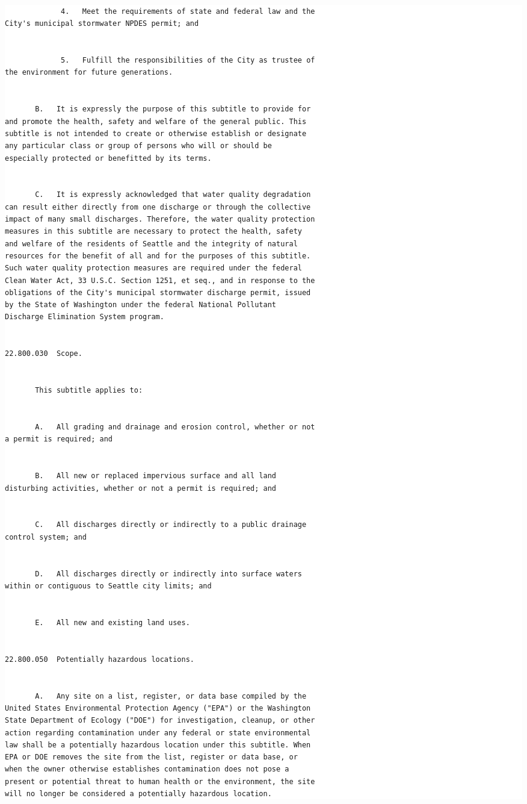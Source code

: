   
                 4.   Meet the requirements of state and federal law and the  
    City's municipal stormwater NPDES permit; and  
  
  
                 5.   Fulfill the responsibilities of the City as trustee of  
    the environment for future generations.  
  
  
           B.   It is expressly the purpose of this subtitle to provide for  
    and promote the health, safety and welfare of the general public. This  
    subtitle is not intended to create or otherwise establish or designate  
    any particular class or group of persons who will or should be  
    especially protected or benefitted by its terms.  
  
  
           C.   It is expressly acknowledged that water quality degradation  
    can result either directly from one discharge or through the collective  
    impact of many small discharges. Therefore, the water quality protection  
    measures in this subtitle are necessary to protect the health, safety  
    and welfare of the residents of Seattle and the integrity of natural  
    resources for the benefit of all and for the purposes of this subtitle.  
    Such water quality protection measures are required under the federal  
    Clean Water Act, 33 U.S.C. Section 1251, et seq., and in response to the  
    obligations of the City's municipal stormwater discharge permit, issued  
    by the State of Washington under the federal National Pollutant  
    Discharge Elimination System program.  
  
  
    22.800.030  Scope.  
  
  
           This subtitle applies to:  
  
  
           A.   All grading and drainage and erosion control, whether or not  
    a permit is required; and  
  
  
           B.   All new or replaced impervious surface and all land  
    disturbing activities, whether or not a permit is required; and  
  
  
           C.   All discharges directly or indirectly to a public drainage  
    control system; and  
  
  
           D.   All discharges directly or indirectly into surface waters  
    within or contiguous to Seattle city limits; and  
  
  
           E.   All new and existing land uses.  
  
  
    22.800.050  Potentially hazardous locations.  
  
  
           A.   Any site on a list, register, or data base compiled by the  
    United States Environmental Protection Agency ("EPA") or the Washington  
    State Department of Ecology ("DOE") for investigation, cleanup, or other  
    action regarding contamination under any federal or state environmental  
    law shall be a potentially hazardous location under this subtitle. When  
    EPA or DOE removes the site from the list, register or data base, or  
    when the owner otherwise establishes contamination does not pose a  
    present or potential threat to human health or the environment, the site  
    will no longer be considered a potentially hazardous location.  
  